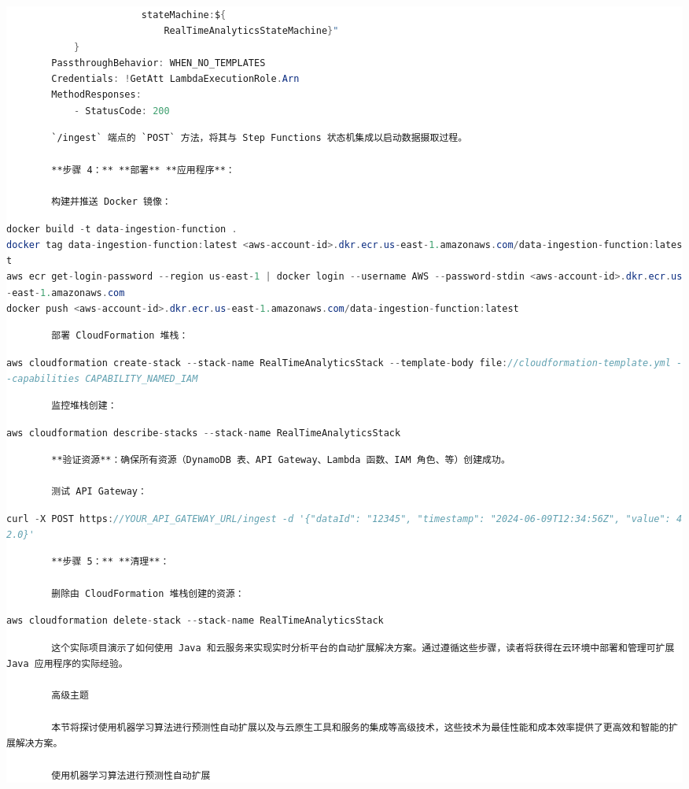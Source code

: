 ```java
                        stateMachine:${
                            RealTimeAnalyticsStateMachine}"
            }
        PassthroughBehavior: WHEN_NO_TEMPLATES
        Credentials: !GetAtt LambdaExecutionRole.Arn
        MethodResponses:
            - StatusCode: 200
```

            `/ingest` 端点的 `POST` 方法，将其与 Step Functions 状态机集成以启动数据摄取过程。

            **步骤 4：** **部署** **应用程序**：

            构建并推送 Docker 镜像：

```java
docker build -t data-ingestion-function .
docker tag data-ingestion-function:latest <aws-account-id>.dkr.ecr.us-east-1.amazonaws.com/data-ingestion-function:latest
aws ecr get-login-password --region us-east-1 | docker login --username AWS --password-stdin <aws-account-id>.dkr.ecr.us-east-1.amazonaws.com
docker push <aws-account-id>.dkr.ecr.us-east-1.amazonaws.com/data-ingestion-function:latest
```

            部署 CloudFormation 堆栈：

```java
aws cloudformation create-stack --stack-name RealTimeAnalyticsStack --template-body file://cloudformation-template.yml --capabilities CAPABILITY_NAMED_IAM
```

            监控堆栈创建：

```java
aws cloudformation describe-stacks --stack-name RealTimeAnalyticsStack
```

            **验证资源**：确保所有资源（DynamoDB 表、API Gateway、Lambda 函数、IAM 角色、等）创建成功。

            测试 API Gateway：

```java
curl -X POST https://YOUR_API_GATEWAY_URL/ingest -d '{"dataId": "12345", "timestamp": "2024-06-09T12:34:56Z", "value": 42.0}'
```

            **步骤 5：** **清理**：

            删除由 CloudFormation 堆栈创建的资源：

```java
aws cloudformation delete-stack --stack-name RealTimeAnalyticsStack
```

            这个实际项目演示了如何使用 Java 和云服务来实现实时分析平台的自动扩展解决方案。通过遵循这些步骤，读者将获得在云环境中部署和管理可扩展 Java 应用程序的实际经验。

            高级主题

            本节将探讨使用机器学习算法进行预测性自动扩展以及与云原生工具和服务的集成等高级技术，这些技术为最佳性能和成本效率提供了更高效和智能的扩展解决方案。

            使用机器学习算法进行预测性自动扩展
